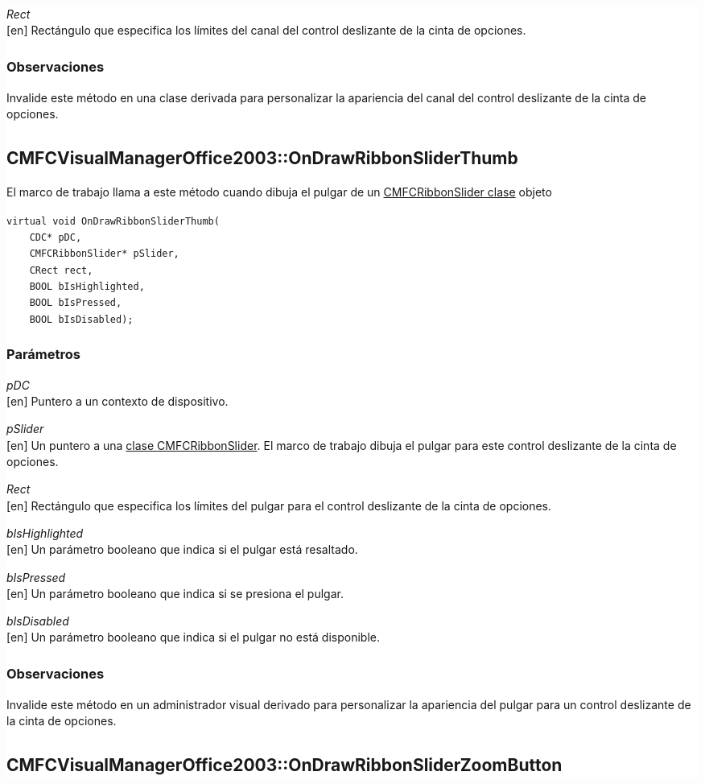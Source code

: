 *Rect*<br/>
[en] Rectángulo que especifica los límites del canal del control deslizante de la cinta de opciones.

### <a name="remarks"></a>Observaciones

Invalide este método en una clase derivada para personalizar la apariencia del canal del control deslizante de la cinta de opciones.

## <a name="cmfcvisualmanageroffice2003ondrawribbonsliderthumb"></a><a name="ondrawribbonsliderthumb"></a>CMFCVisualManagerOffice2003::OnDrawRibbonSliderThumb

El marco de trabajo llama a este método cuando dibuja el pulgar de un [CMFCRibbonSlider clase](../../mfc/reference/cmfcribbonslider-class.md) objeto

```
virtual void OnDrawRibbonSliderThumb(
    CDC* pDC,
    CMFCRibbonSlider* pSlider,
    CRect rect,
    BOOL bIsHighlighted,
    BOOL bIsPressed,
    BOOL bIsDisabled);
```

### <a name="parameters"></a>Parámetros

*pDC*<br/>
[en] Puntero a un contexto de dispositivo.

*pSlider*<br/>
[en] Un puntero a una [clase CMFCRibbonSlider](../../mfc/reference/cmfcribbonslider-class.md). El marco de trabajo dibuja el pulgar para este control deslizante de la cinta de opciones.

*Rect*<br/>
[en] Rectángulo que especifica los límites del pulgar para el control deslizante de la cinta de opciones.

*bIsHighlighted*<br/>
[en] Un parámetro booleano que indica si el pulgar está resaltado.

*bIsPressed*<br/>
[en] Un parámetro booleano que indica si se presiona el pulgar.

*bIsDisabled*<br/>
[en] Un parámetro booleano que indica si el pulgar no está disponible.

### <a name="remarks"></a>Observaciones

Invalide este método en un administrador visual derivado para personalizar la apariencia del pulgar para un control deslizante de la cinta de opciones.

## <a name="cmfcvisualmanageroffice2003ondrawribbonsliderzoombutton"></a><a name="ondrawribbonsliderzoombutton"></a>CMFCVisualManagerOffice2003::OnDrawRibbonSliderZoomButton

